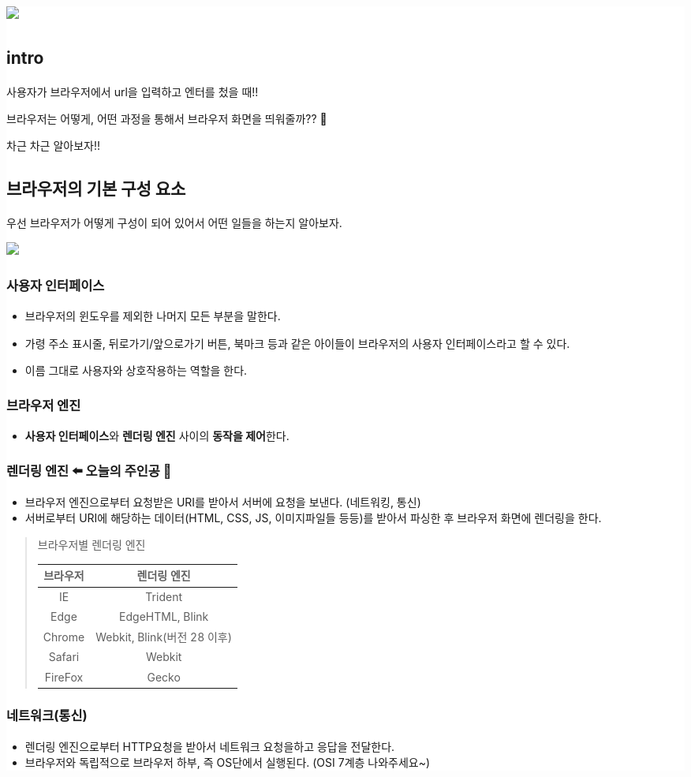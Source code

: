 ![](https://images.velog.io/images/younoah/post/eb614ffb-e7df-4bad-8fb2-68677319d022/myJavaScript.png)

## intro

사용자가 브라우저에서 url을 입력하고 엔터를 첬을 때!!

브라우저는 어떻게, 어떤 과정을 통해서 브라우저 화면을 띄워줄까?? 🤔

차근 차근 알아보자!!



## 브라우저의 기본 구성 요소

우선 브라우저가 어떻게 구성이 되어 있어서 어떤 일들을 하는지 알아보자.

![](https://images.velog.io/images/younoah/post/cdf1a0c3-2542-4ed0-9b4e-e1de6784e35e/%E1%84%87%E1%85%B3%E1%84%85%E1%85%A1%E1%84%8B%E1%85%AE%E1%84%8C%E1%85%A5%E1%84%8B%E1%85%B4%E1%84%80%E1%85%B5%E1%84%87%E1%85%A9%E1%86%AB%E1%84%80%E1%85%AE%E1%84%89%E1%85%A5%E1%86%BC%E1%84%8B%E1%85%AD%E1%84%89%E1%85%A9.png)

### 사용자 인터페이스

- 브라우저의 윈도우를 제외한 나머지 모든 부분을 말한다.

- 가령 주소 표시줄, 뒤로가기/앞으로가기 버튼, 북마크 등과 같은 아이들이 브라우저의 사용자 인터페이스라고 할 수 있다.

- 이름 그대로 사용자와 상호작용하는 역할을 한다.



### 브라우저 엔진

- **사용자 인터페이스**와 **렌더링 엔진** 사이의 **동작을 제어**한다.



### 렌더링 엔진 ⬅️ 오늘의 주인공 🥳

- 브라우저 엔진으로부터 요청받은 URI를 받아서 서버에 요청을 보낸다. (네트워킹, 통신)
- 서버로부터 URI에 해당하는 데이터(HTML, CSS, JS, 이미지파일들 등등)를 받아서 파싱한 후 브라우저 화면에 렌더링을 한다.

> 브라우저별 렌더링 엔진
>
> | 브라우저 |         렌더링 엔진         |
> | :------: | :-------------------------: |
> |    IE    |           Trident           |
> |   Edge   |       EdgeHTML, Blink       |
> |  Chrome  | Webkit, Blink(버전 28 이후) |
> |  Safari  |           Webkit            |
> | FireFox  |            Gecko            |



### 네트워크(통신)

- 렌더링 엔진으로부터 HTTP요청을 받아서 네트워크 요청을하고 응답을 전달한다.
- 브라우저와 독립적으로 브라우저 하부, 즉 OS단에서 실행된다. (OSI 7계층 나와주세요~)

